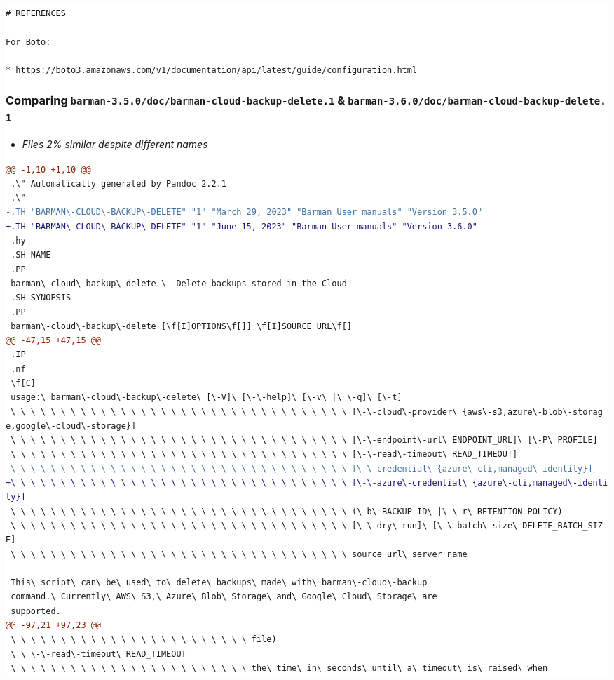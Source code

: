  ```
 # REFERENCES
 
 For Boto:
 
 * https://boto3.amazonaws.com/v1/documentation/api/latest/guide/configuration.html
```

### Comparing `barman-3.5.0/doc/barman-cloud-backup-delete.1` & `barman-3.6.0/doc/barman-cloud-backup-delete.1`

 * *Files 2% similar despite different names*

```diff
@@ -1,10 +1,10 @@
 .\" Automatically generated by Pandoc 2.2.1
 .\"
-.TH "BARMAN\-CLOUD\-BACKUP\-DELETE" "1" "March 29, 2023" "Barman User manuals" "Version 3.5.0"
+.TH "BARMAN\-CLOUD\-BACKUP\-DELETE" "1" "June 15, 2023" "Barman User manuals" "Version 3.6.0"
 .hy
 .SH NAME
 .PP
 barman\-cloud\-backup\-delete \- Delete backups stored in the Cloud
 .SH SYNOPSIS
 .PP
 barman\-cloud\-backup\-delete [\f[I]OPTIONS\f[]] \f[I]SOURCE_URL\f[]
@@ -47,15 +47,15 @@
 .IP
 .nf
 \f[C]
 usage:\ barman\-cloud\-backup\-delete\ [\-V]\ [\-\-help]\ [\-v\ |\ \-q]\ [\-t]
 \ \ \ \ \ \ \ \ \ \ \ \ \ \ \ \ \ \ \ \ \ \ \ \ \ \ \ \ \ \ \ \ \ \ [\-\-cloud\-provider\ {aws\-s3,azure\-blob\-storage,google\-cloud\-storage}]
 \ \ \ \ \ \ \ \ \ \ \ \ \ \ \ \ \ \ \ \ \ \ \ \ \ \ \ \ \ \ \ \ \ \ [\-\-endpoint\-url\ ENDPOINT_URL]\ [\-P\ PROFILE]
 \ \ \ \ \ \ \ \ \ \ \ \ \ \ \ \ \ \ \ \ \ \ \ \ \ \ \ \ \ \ \ \ \ \ [\-\-read\-timeout\ READ_TIMEOUT]
-\ \ \ \ \ \ \ \ \ \ \ \ \ \ \ \ \ \ \ \ \ \ \ \ \ \ \ \ \ \ \ \ \ \ [\-\-credential\ {azure\-cli,managed\-identity}]
+\ \ \ \ \ \ \ \ \ \ \ \ \ \ \ \ \ \ \ \ \ \ \ \ \ \ \ \ \ \ \ \ \ \ [\-\-azure\-credential\ {azure\-cli,managed\-identity}]
 \ \ \ \ \ \ \ \ \ \ \ \ \ \ \ \ \ \ \ \ \ \ \ \ \ \ \ \ \ \ \ \ \ \ (\-b\ BACKUP_ID\ |\ \-r\ RETENTION_POLICY)
 \ \ \ \ \ \ \ \ \ \ \ \ \ \ \ \ \ \ \ \ \ \ \ \ \ \ \ \ \ \ \ \ \ \ [\-\-dry\-run]\ [\-\-batch\-size\ DELETE_BATCH_SIZE]
 \ \ \ \ \ \ \ \ \ \ \ \ \ \ \ \ \ \ \ \ \ \ \ \ \ \ \ \ \ \ \ \ \ \ source_url\ server_name
 
 This\ script\ can\ be\ used\ to\ delete\ backups\ made\ with\ barman\-cloud\-backup
 command.\ Currently\ AWS\ S3,\ Azure\ Blob\ Storage\ and\ Google\ Cloud\ Storage\ are
 supported.
@@ -97,21 +97,23 @@
 \ \ \ \ \ \ \ \ \ \ \ \ \ \ \ \ \ \ \ \ \ \ \ \ file)
 \ \ \-\-read\-timeout\ READ_TIMEOUT
 \ \ \ \ \ \ \ \ \ \ \ \ \ \ \ \ \ \ \ \ \ \ \ \ the\ time\ in\ seconds\ until\ a\ timeout\ is\ raised\ when
